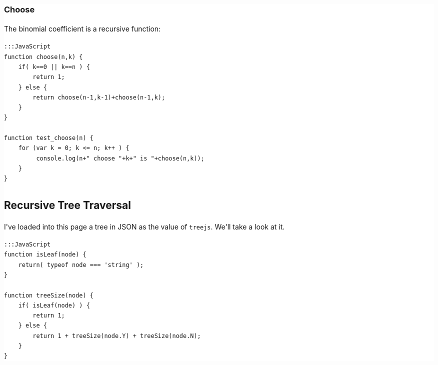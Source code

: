 ### Choose

The binomial coefficient is a recursive function:

```
:::JavaScript
function choose(n,k) {
    if( k==0 || k==n ) {
        return 1;
    } else {
        return choose(n-1,k-1)+choose(n-1,k);
    }
}

function test_choose(n) {
    for (var k = 0; k <= n; k++ ) {
         console.log(n+" choose "+k+" is "+choose(n,k));
    }
}
```

<script>
function choose(n,k) {
    if( k==0 || k==n ) {
        return 1;
    } else {
        return choose(n-1,k-1)+choose(n-1,k);
    }
}

function test_choose(n) {
    for (var k = 0; k <= n; k++ ) {
         console.log(n+" choose "+k+" is "+choose(n,k));
    }
}
</script>

## Recursive Tree Traversal

<script src="tree1.json"></script>

I've loaded into this page a tree in JSON as the value of `treejs`.  We'll
take a look at it.

```
:::JavaScript
function isLeaf(node) {
    return( typeof node === 'string' );
}

function treeSize(node) {
    if( isLeaf(node) ) {
        return 1;
    } else {
        return 1 + treeSize(node.Y) + treeSize(node.N);
    }
}    
```
